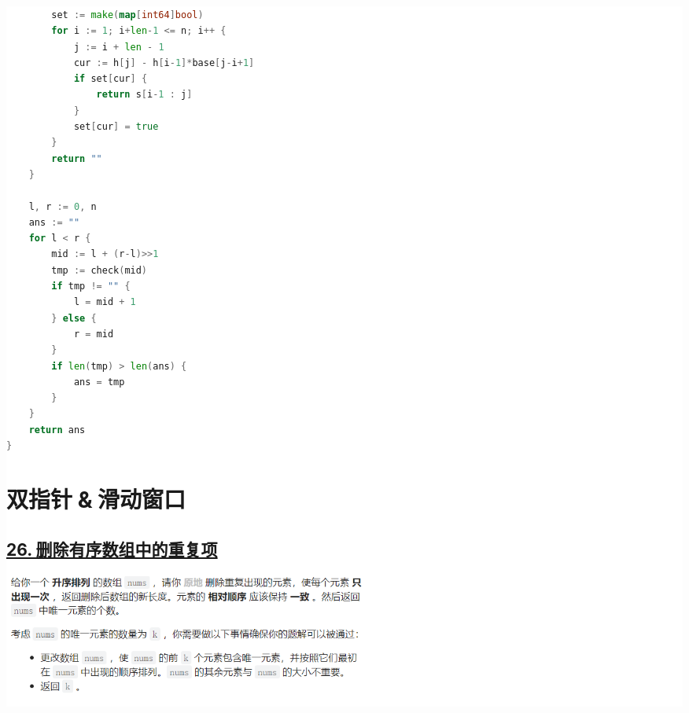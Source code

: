 ```go
		set := make(map[int64]bool)
		for i := 1; i+len-1 <= n; i++ {
			j := i + len - 1
			cur := h[j] - h[i-1]*base[j-i+1]
			if set[cur] {
				return s[i-1 : j]
			}
			set[cur] = true
		}
		return ""
	}

	l, r := 0, n
	ans := ""
	for l < r {
		mid := l + (r-l)>>1
		tmp := check(mid)
		if tmp != "" {
			l = mid + 1
		} else {
			r = mid
		}
		if len(tmp) > len(ans) {
			ans = tmp
		}
	}
	return ans
}
```







# 双指针 & 滑动窗口

## [26. 删除有序数组中的重复项](https://leetcode.cn/problems/remove-duplicates-from-sorted-array/)

<img src="./%E6%95%B0%E7%BB%84-%E5%93%88%E5%B8%8C-%E6%8E%92%E5%BA%8F.assets/image-20230717095613025.png" alt="image-20230717095613025" style="zoom:67%;" />
